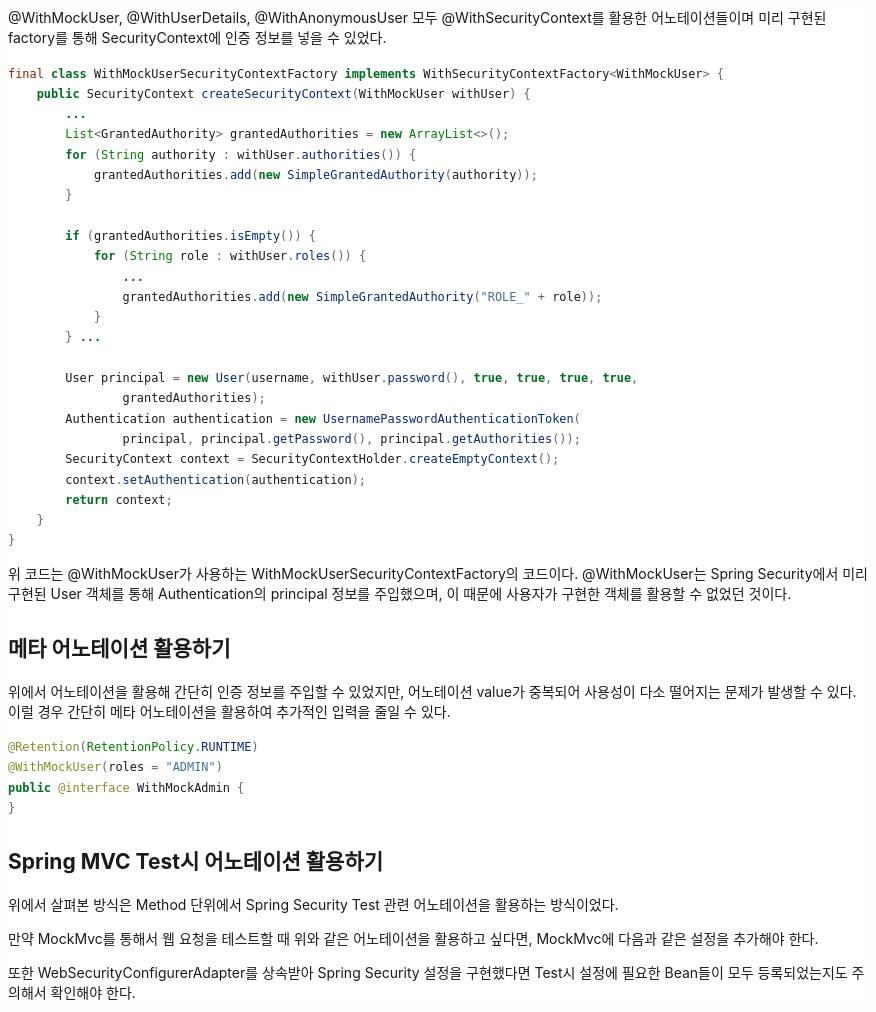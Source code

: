 @WithMockUser, @WithUserDetails, @WithAnonymousUser 모두 @WithSecurityContext를 활용한 어노테이션들이며 미리 구현된 factory를 통해 SecurityContext에 인증 정보를 넣을 수 있었다.

```java
final class WithMockUserSecurityContextFactory implements WithSecurityContextFactory<WithMockUser> {
	public SecurityContext createSecurityContext(WithMockUser withUser) {
		...
		List<GrantedAuthority> grantedAuthorities = new ArrayList<>();
		for (String authority : withUser.authorities()) {
			grantedAuthorities.add(new SimpleGrantedAuthority(authority));
		}

		if (grantedAuthorities.isEmpty()) {
			for (String role : withUser.roles()) {
				...
				grantedAuthorities.add(new SimpleGrantedAuthority("ROLE_" + role));
			}
		} ...

		User principal = new User(username, withUser.password(), true, true, true, true,
				grantedAuthorities);
		Authentication authentication = new UsernamePasswordAuthenticationToken(
				principal, principal.getPassword(), principal.getAuthorities());
		SecurityContext context = SecurityContextHolder.createEmptyContext();
		context.setAuthentication(authentication);
		return context;
	}
}
```

위 코드는 @WithMockUser가 사용하는 WithMockUserSecurityContextFactory의 코드이다.
@WithMockUser는 Spring Security에서 미리 구현된 User 객체를 통해 Authentication의 principal 정보를 주입했으며, 이 때문에 사용자가 구현한 객체를 활용할 수 없었던 것이다. 

## 메타 어노테이션 활용하기

위에서 어노테이션을 활용해 간단히 인증 정보를 주입할 수 있었지만, 어노테이션 value가 중복되어 사용성이 다소 떨어지는 문제가 발생할 수 있다. 이럴 경우 간단히 메타 어노테이션을 활용하여 추가적인 입력을 줄일 수 있다.

```java
@Retention(RetentionPolicy.RUNTIME)
@WithMockUser(roles = "ADMIN")
public @interface WithMockAdmin {
}
```

## Spring MVC Test시 어노테이션 활용하기

위에서 살펴본 방식은 Method 단위에서 Spring Security Test 관련 어노테이션을 활용하는 방식이었다.

만약 MockMvc를 통해서 웹 요청을 테스트할 때 위와 같은 어노테이션을 활용하고 싶다면, MockMvc에 다음과 같은 설정을 추가해야 한다.

또한 WebSecurityConfigurerAdapter를 상속받아 Spring Security 설정을 구현했다면 Test시 설정에 필요한 Bean들이 모두 등록되었는지도 주의해서 확인해야 한다.
